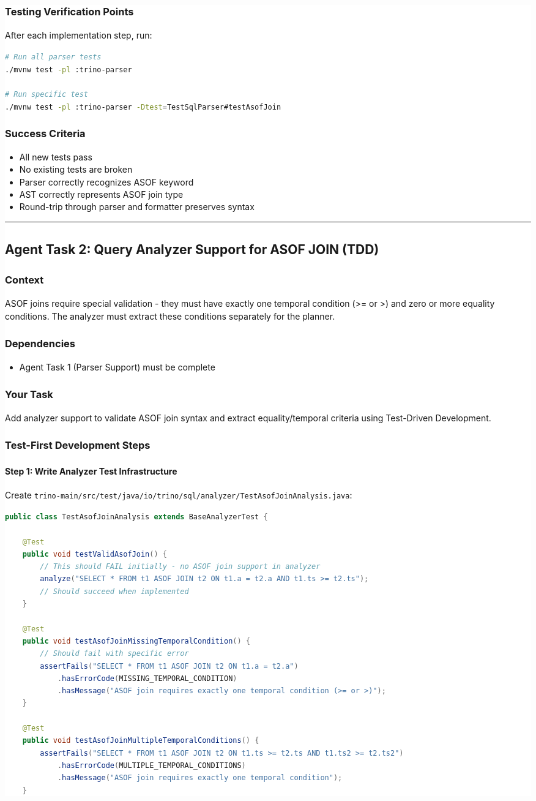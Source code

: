 ### Testing Verification Points
After each implementation step, run:
```bash
# Run all parser tests
./mvnw test -pl :trino-parser

# Run specific test
./mvnw test -pl :trino-parser -Dtest=TestSqlParser#testAsofJoin
```

### Success Criteria
- All new tests pass
- No existing tests are broken
- Parser correctly recognizes ASOF keyword
- AST correctly represents ASOF join type
- Round-trip through parser and formatter preserves syntax

---

## Agent Task 2: Query Analyzer Support for ASOF JOIN (TDD)

### Context
ASOF joins require special validation - they must have exactly one temporal condition (>= or >) and zero or more equality conditions. The analyzer must extract these conditions separately for the planner.

### Dependencies
- Agent Task 1 (Parser Support) must be complete

### Your Task
Add analyzer support to validate ASOF join syntax and extract equality/temporal criteria using Test-Driven Development.

### Test-First Development Steps

#### Step 1: Write Analyzer Test Infrastructure
Create `trino-main/src/test/java/io/trino/sql/analyzer/TestAsofJoinAnalysis.java`:

```java
public class TestAsofJoinAnalysis extends BaseAnalyzerTest {
    
    @Test
    public void testValidAsofJoin() {
        // This should FAIL initially - no ASOF join support in analyzer
        analyze("SELECT * FROM t1 ASOF JOIN t2 ON t1.a = t2.a AND t1.ts >= t2.ts");
        // Should succeed when implemented
    }
    
    @Test
    public void testAsofJoinMissingTemporalCondition() {
        // Should fail with specific error
        assertFails("SELECT * FROM t1 ASOF JOIN t2 ON t1.a = t2.a")
            .hasErrorCode(MISSING_TEMPORAL_CONDITION)
            .hasMessage("ASOF join requires exactly one temporal condition (>= or >)");
    }
    
    @Test
    public void testAsofJoinMultipleTemporalConditions() {
        assertFails("SELECT * FROM t1 ASOF JOIN t2 ON t1.ts >= t2.ts AND t1.ts2 >= t2.ts2")
            .hasErrorCode(MULTIPLE_TEMPORAL_CONDITIONS)
            .hasMessage("ASOF join requires exactly one temporal condition");
    }
```